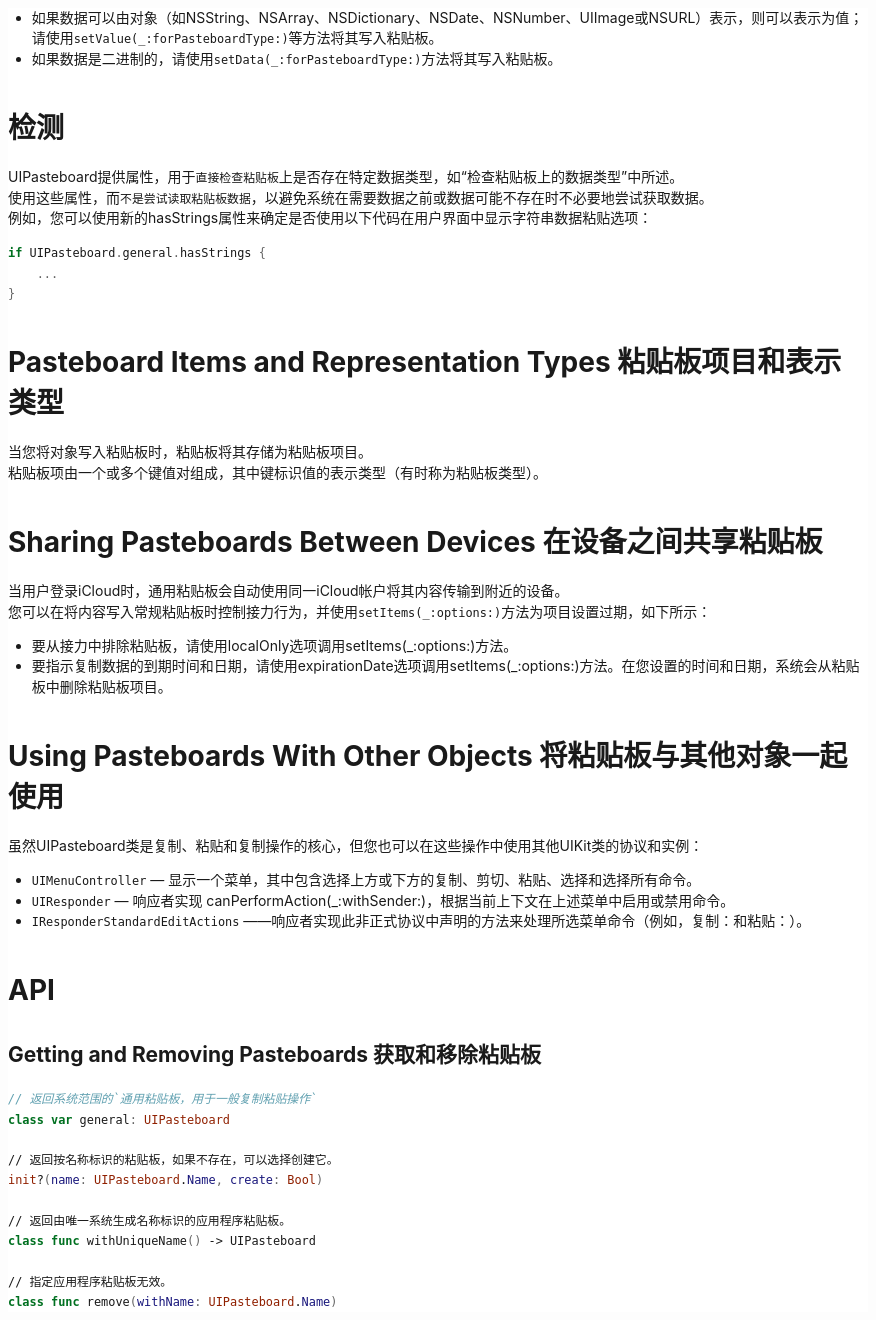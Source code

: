 - 如果数据可以由对象（如NSString、NSArray、NSDictionary、NSDate、NSNumber、UIImage或NSURL）表示，则可以表示为值；请使用`setValue(_:forPasteboardType:)`等方法将其写入粘贴板。
- 如果数据是二进制的，请使用`setData(_:forPasteboardType:)`方法将其写入粘贴板。

# 检测

UIPasteboard提供属性，用于`直接检查粘贴板`上是否存在特定数据类型，如“检查粘贴板上的数据类型”中所述。  
使用这些属性，而`不是尝试读取粘贴板数据`，以避免系统在需要数据之前或数据可能不存在时不必要地尝试获取数据。  
例如，您可以使用新的hasStrings属性来确定是否使用以下代码在用户界面中显示字符串数据粘贴选项：

```swift
if UIPasteboard.general.hasStrings {
    ...
}
```

# Pasteboard Items and Representation Types 粘贴板项目和表示类型

当您将对象写入粘贴板时，粘贴板将其存储为粘贴板项目。  
粘贴板项由一个或多个键值对组成，其中键标识值的表示类型（有时称为粘贴板类型）。

# Sharing Pasteboards Between Devices 在设备之间共享粘贴板

当用户登录iCloud时，通用粘贴板会自动使用同一iCloud帐户将其内容传输到附近的设备。  
您可以在将内容写入常规粘贴板时控制接力行为，并使用`setItems(_:options:)`方法为项目设置过期，如下所示：

- 要从接力中排除粘贴板，请使用localOnly选项调用setItems(_:options:)方法。
- 要指示复制数据的到期时间和日期，请使用expirationDate选项调用setItems(_:options:)方法。在您设置的时间和日期，系统会从粘贴板中删除粘贴板项目。

# Using Pasteboards With Other Objects 将粘贴板与其他对象一起使用

虽然UIPasteboard类是复制、粘贴和复制操作的核心，但您也可以在这些操作中使用其他UIKit类的协议和实例：

- `UIMenuController` — 显示一个菜单，其中包含选择上方或下方的复制、剪切、粘贴、选择和选择所有命令。
- `UIResponder` — 响应者实现 canPerformAction(_:withSender:)，根据当前上下文在上述菜单中启用或禁用命令。
- `IResponderStandardEditActions` ——响应者实现此非正式协议中声明的方法来处理所选菜单命令（例如，复制：和粘贴：）。

# API

## Getting and Removing Pasteboards  获取和移除粘贴板

```swift
// 返回系统范围的`通用粘贴板，用于一般复制粘贴操作`
class var general: UIPasteboard

// 返回按名称标识的粘贴板，如果不存在，可以选择创建它。
init?(name: UIPasteboard.Name, create: Bool)

// 返回由唯一系统生成名称标识的应用程序粘贴板。
class func withUniqueName() -> UIPasteboard

// 指定应用程序粘贴板无效。
class func remove(withName: UIPasteboard.Name)


```
